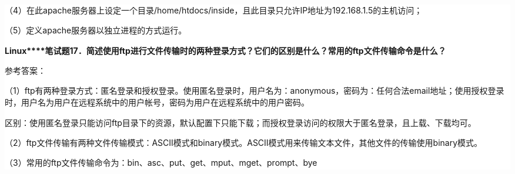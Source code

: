 （4）在此apache服务器上设定一个目录/home/htdocs/inside，且此目录只允许IP地址为192.168.1.5的主机访问；

（5）定义apache服务器以独立进程的方式运行。

**Linux****笔试题17．简述使用ftp进行文件传输时的两种登录方式？它们的区别是什么？常用的ftp文件传输命令是什么？**

参考答案：

（1）ftp有两种登录方式：匿名登录和授权登录。使用匿名登录时，用户名为：anonymous，密码为：任何合法email地址；使用授权登录时，用户名为用户在远程系统中的用户帐号，密码为用户在远程系统中的用户密码。

区别：使用匿名登录只能访问ftp目录下的资源，默认配置下只能下载；而授权登录访问的权限大于匿名登录，且上载、下载均可。

（2）ftp文件传输有两种文件传输模式：ASCII模式和binary模式。ASCII模式用来传输文本文件，其他文件的传输使用binary模式。

（3）常用的ftp文件传输命令为：bin、asc、put、get、mput、mget、prompt、bye